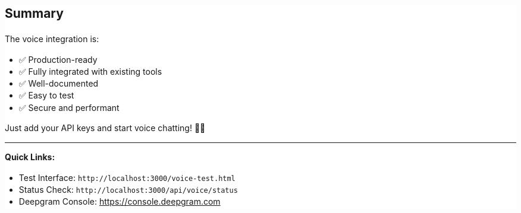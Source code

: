 ## Summary

The voice integration is:
- ✅ Production-ready
- ✅ Fully integrated with existing tools
- ✅ Well-documented
- ✅ Easy to test
- ✅ Secure and performant

Just add your API keys and start voice chatting! 🎤✨

---

**Quick Links:**
- Test Interface: `http://localhost:3000/voice-test.html`
- Status Check: `http://localhost:3000/api/voice/status`
- Deepgram Console: https://console.deepgram.com

